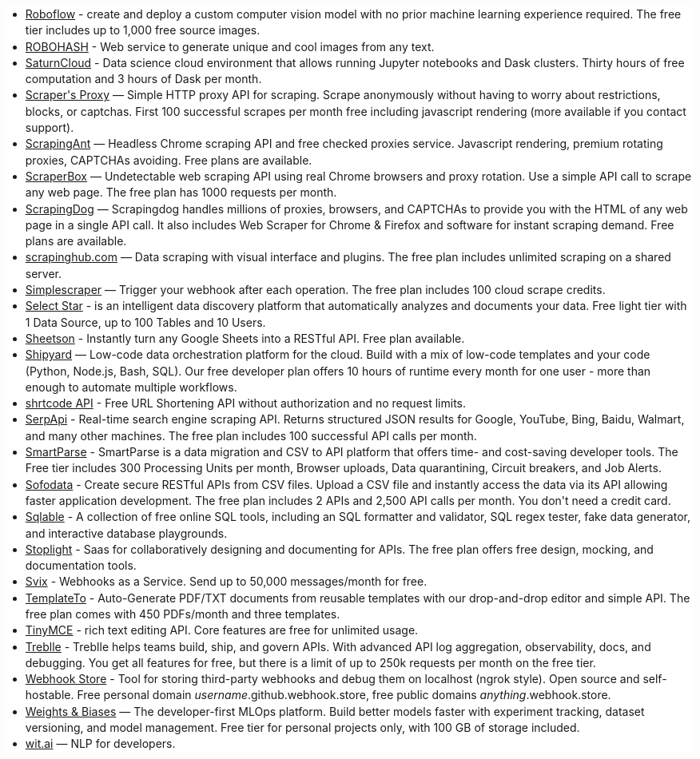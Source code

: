 *   [Roboflow](https://roboflow.com/) - create and deploy a custom computer vision model with no prior machine learning experience required. The free tier includes up to 1,000 free source images.
*   [ROBOHASH](https://robohash.org/) - Web service to generate unique and cool images from any text.
*   [SaturnCloud](https://saturncloud.io/) - Data science cloud environment that allows running Jupyter notebooks and Dask clusters. Thirty hours of free computation and 3 hours of Dask per month.
*   [Scraper's Proxy](https://scrapersproxy.com/) — Simple HTTP proxy API for scraping. Scrape anonymously without having to worry about restrictions, blocks, or captchas. First 100 successful scrapes per month free including javascript rendering (more available if you contact support).
*   [ScrapingAnt](https://scrapingant.com/) — Headless Chrome scraping API and free checked proxies service. Javascript rendering, premium rotating proxies, CAPTCHAs avoiding. Free plans are available.
*   [ScraperBox](https://scraperbox.com/) — Undetectable web scraping API using real Chrome browsers and proxy rotation. Use a simple API call to scrape any web page. The free plan has 1000 requests per month.
*   [ScrapingDog](https://scrapingdog.com/) — Scrapingdog handles millions of proxies, browsers, and CAPTCHAs to provide you with the HTML of any web page in a single API call. It also includes Web Scraper for Chrome & Firefox and software for instant scraping demand. Free plans are available.
*   [scrapinghub.com](https://scrapinghub.com/) — Data scraping with visual interface and plugins. The free plan includes unlimited scraping on a shared server.
*   [Simplescraper](https://simplescraper.io/) — Trigger your webhook after each operation. The free plan includes 100 cloud scrape credits.
*   [Select Star](https://www.selectstar.com/) - is an intelligent data discovery platform that automatically analyzes and documents your data. Free light tier with 1 Data Source, up to 100 Tables and 10 Users.
*   [Sheetson](https://sheetson.com/) - Instantly turn any Google Sheets into a RESTful API. Free plan available.
*   [Shipyard](https://www.shipyardapp.com/) — Low-code data orchestration platform for the cloud. Build with a mix of low-code templates and your code (Python, Node.js, Bash, SQL). Our free developer plan offers 10 hours of runtime every month for one user - more than enough to automate multiple workflows.
*   [shrtcode API](https://shrtco.de/docs) - Free URL Shortening API without authorization and no request limits.
*   [SerpApi](https://serpapi.com/) - Real-time search engine scraping API. Returns structured JSON results for Google, YouTube, Bing, Baidu, Walmart, and many other machines. The free plan includes 100 successful API calls per month.
*   [SmartParse](https://smartparse.io/) - SmartParse is a data migration and CSV to API platform that offers time- and cost-saving developer tools. The Free tier includes 300 Processing Units per month, Browser uploads, Data quarantining, Circuit breakers, and Job Alerts.
*   [Sofodata](https://www.sofodata.com/) - Create secure RESTful APIs from CSV files. Upload a CSV file and instantly access the data via its API allowing faster application development. The free plan includes 2 APIs and 2,500 API calls per month. You don't need a credit card.
*   [Sqlable](https://sqlable.com/) - A collection of free online SQL tools, including an SQL formatter and validator, SQL regex tester, fake data generator, and interactive database playgrounds.
*   [Stoplight](https://stoplight.io/) - Saas for collaboratively designing and documenting for APIs. The free plan offers free design, mocking, and documentation tools.
*   [Svix](https://www.svix.com/) - Webhooks as a Service. Send up to 50,000 messages/month for free.
*   [TemplateTo](https://templateto.com/) - Auto-Generate PDF/TXT documents from reusable templates with our drop-and-drop editor and simple API. The free plan comes with 450 PDFs/month and three templates.
*   [TinyMCE](https://www.tiny.cloud/) - rich text editing API. Core features are free for unlimited usage.
*   [Treblle](https://www.treblle.com/) - Treblle helps teams build, ship, and govern APIs. With advanced API log aggregation, observability, docs, and debugging. You get all features for free, but there is a limit of up to 250k requests per month on the free tier.
*   [Webhook Store](https://www.openwebhook.io/) - Tool for storing third-party webhooks and debug them on localhost (ngrok style). Open source and self-hostable. Free personal domain _username_.github.webhook.store, free public domains _anything_.webhook.store.
*   [Weights & Biases](https://wandb.ai/) — The developer-first MLOps platform. Build better models faster with experiment tracking, dataset versioning, and model management. Free tier for personal projects only, with 100 GB of storage included.
*   [wit.ai](https://wit.ai/) — NLP for developers.